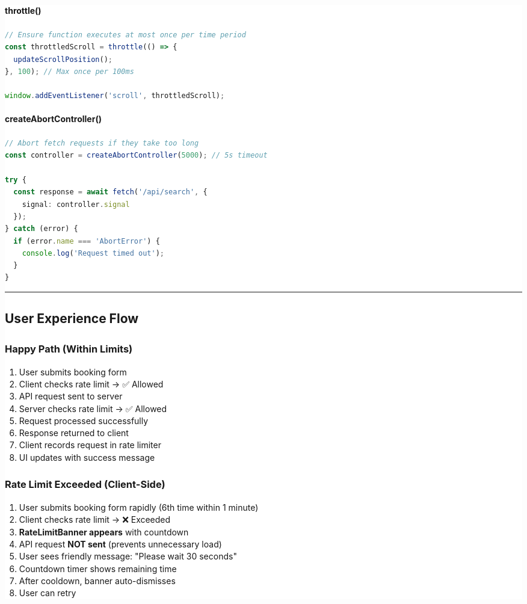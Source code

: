 #### throttle()

```typescript
// Ensure function executes at most once per time period
const throttledScroll = throttle(() => {
  updateScrollPosition();
}, 100); // Max once per 100ms

window.addEventListener('scroll', throttledScroll);
```

#### createAbortController()

```typescript
// Abort fetch requests if they take too long
const controller = createAbortController(5000); // 5s timeout

try {
  const response = await fetch('/api/search', {
    signal: controller.signal
  });
} catch (error) {
  if (error.name === 'AbortError') {
    console.log('Request timed out');
  }
}
```

---

## User Experience Flow

### Happy Path (Within Limits)

1. User submits booking form
2. Client checks rate limit → ✅ Allowed
3. API request sent to server
4. Server checks rate limit → ✅ Allowed
5. Request processed successfully
6. Response returned to client
7. Client records request in rate limiter
8. UI updates with success message

### Rate Limit Exceeded (Client-Side)

1. User submits booking form rapidly (6th time within 1 minute)
2. Client checks rate limit → ❌ Exceeded
3. **RateLimitBanner appears** with countdown
4. API request **NOT sent** (prevents unnecessary load)
5. User sees friendly message: "Please wait 30 seconds"
6. Countdown timer shows remaining time
7. After cooldown, banner auto-dismisses
8. User can retry
